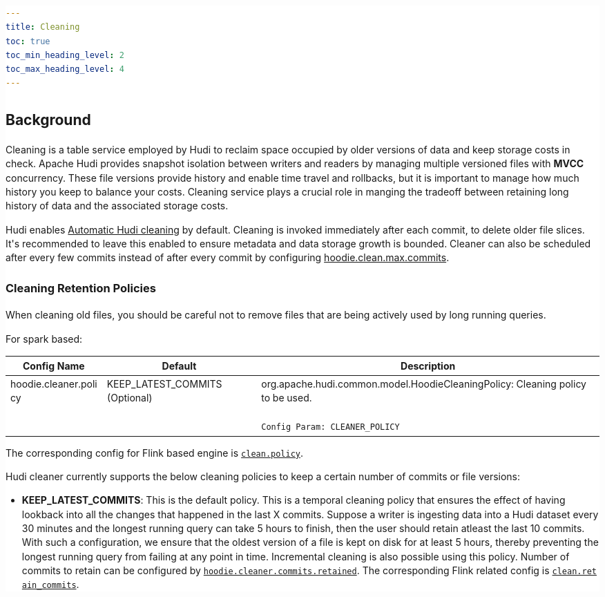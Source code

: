 ```yaml
---
title: Cleaning
toc: true
toc_min_heading_level: 2
toc_max_heading_level: 4
---
```

## Background
Cleaning is a table service employed by Hudi to reclaim space occupied by older versions of data and keep storage costs 
in check. Apache Hudi provides snapshot isolation between writers and readers by managing multiple versioned files with **MVCC** 
concurrency. These file versions provide history and enable time travel and rollbacks, but it is important to manage 
how much history you keep to balance your costs. Cleaning service plays a crucial role in manging the tradeoff between 
retaining long history of data and the associated storage costs.  

Hudi enables [Automatic Hudi cleaning](/docs/configurations/#hoodiecleanautomatic) by default. Cleaning is invoked 
immediately after each commit, to delete older file slices. It's recommended to leave this enabled to ensure metadata 
and data storage growth is bounded. Cleaner can also be scheduled after every few commits instead of after every commit by 
configuring [hoodie.clean.max.commits](https://hudi.apache.org/docs/configurations#hoodiecleanmaxcommits).

### Cleaning Retention Policies 
When cleaning old files, you should be careful not to remove files that are being actively used by long running queries.

For spark based:

| Config Name                                        | Default                        | Description                                                                                                                 |
|----------------------------------------------------|--------------------------------|-----------------------------------------------------------------------------------------------------------------------------|
| hoodie.cleaner.policy                              | KEEP_LATEST_COMMITS (Optional) | org.apache.hudi.common.model.HoodieCleaningPolicy: Cleaning policy to be used. <br /><br />`Config Param: CLEANER_POLICY`   |

The corresponding config for Flink based engine is [`clean.policy`](https://hudi.apache.org/docs/configurations/#cleanpolicy).

Hudi cleaner currently supports the below cleaning policies to keep a certain number of commits or file versions:

- **KEEP_LATEST_COMMITS**: This is the default policy. This is a temporal cleaning policy that ensures the effect of
  having lookback into all the changes that happened in the last X commits. Suppose a writer is ingesting data
  into a Hudi dataset every 30 minutes and the longest running query can take 5 hours to finish, then the user should
  retain atleast the last 10 commits. With such a configuration, we ensure that the oldest version of a file is kept on
  disk for at least 5 hours, thereby preventing the longest running query from failing at any point in time. Incremental
  cleaning is also possible using this policy.
  Number of commits to retain can be configured by [`hoodie.cleaner.commits.retained`](https://analytics.google.com/analytics/web/#/p300324801/reports/intelligenthome). 
  The corresponding Flink related config is [`clean.retain_commits`](https://hudi.apache.org/docs/configurations/#cleanretain_commits). 
